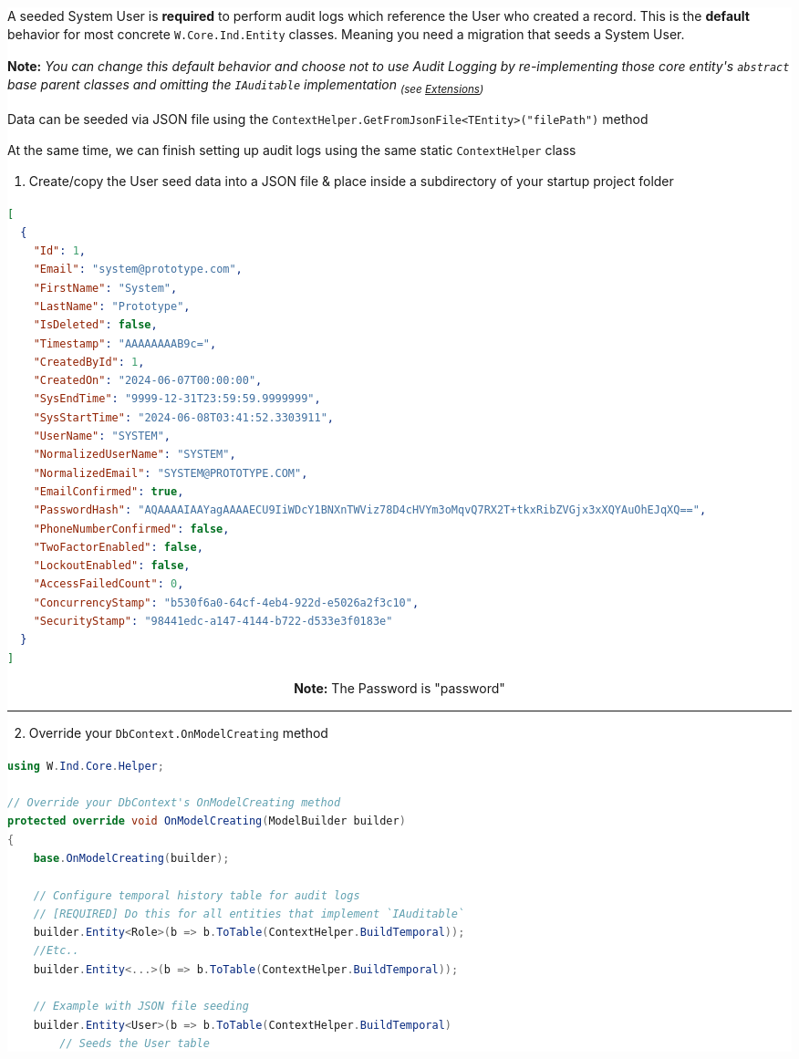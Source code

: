 A seeded System User is <b>required</b> to perform audit logs which reference the User who created a record. This is the <b>default</b> behavior for most concrete `W.Core.Ind.Entity` classes. Meaning you need a migration that seeds a System User.

<b>Note:</b> <em>You can change this default behavior and choose not to use Audit Logging by re-implementing those core entity's `abstract` base parent classes and omitting the `IAuditable` implementation <sub>(see [Extensions](#extend))</sub></em>

Data can be seeded via JSON file using the `ContextHelper.GetFromJsonFile<TEntity>("filePath")` method

At the same time, we can finish setting up audit logs using the same static `ContextHelper` class

1. Create/copy the User seed data into a JSON file & place inside a subdirectory of your startup project folder
```json
[
  {
    "Id": 1,
    "Email": "system@prototype.com",
    "FirstName": "System",
    "LastName": "Prototype",
    "IsDeleted": false,
    "Timestamp": "AAAAAAAAB9c=",
    "CreatedById": 1,
    "CreatedOn": "2024-06-07T00:00:00",
    "SysEndTime": "9999-12-31T23:59:59.9999999",
    "SysStartTime": "2024-06-08T03:41:52.3303911",
    "UserName": "SYSTEM",
    "NormalizedUserName": "SYSTEM",
    "NormalizedEmail": "SYSTEM@PROTOTYPE.COM",
    "EmailConfirmed": true,
    "PasswordHash": "AQAAAAIAAYagAAAAECU9IiWDcY1BNXnTWViz78D4cHVYm3oMqvQ7RX2T+tkxRibZVGjx3xXQYAuOhEJqXQ==",
    "PhoneNumberConfirmed": false,
    "TwoFactorEnabled": false,
    "LockoutEnabled": false,
    "AccessFailedCount": 0,
    "ConcurrencyStamp": "b530f6a0-64cf-4eb4-922d-e5026a2f3c10",
    "SecurityStamp": "98441edc-a147-4144-b722-d533e3f0183e"
  }
]
```
<center>
<b>Note:</b> The Password is "password"
</center>

---
2. Override your `DbContext.OnModelCreating` method
```cs
using W.Ind.Core.Helper;

// Override your DbContext's OnModelCreating method
protected override void OnModelCreating(ModelBuilder builder) 
{
    base.OnModelCreating(builder);

    // Configure temporal history table for audit logs
    // [REQUIRED] Do this for all entities that implement `IAuditable`
    builder.Entity<Role>(b => b.ToTable(ContextHelper.BuildTemporal));
    //Etc..
    builder.Entity<...>(b => b.ToTable(ContextHelper.BuildTemporal));

    // Example with JSON file seeding
    builder.Entity<User>(b => b.ToTable(ContextHelper.BuildTemporal)
        // Seeds the User table 
```